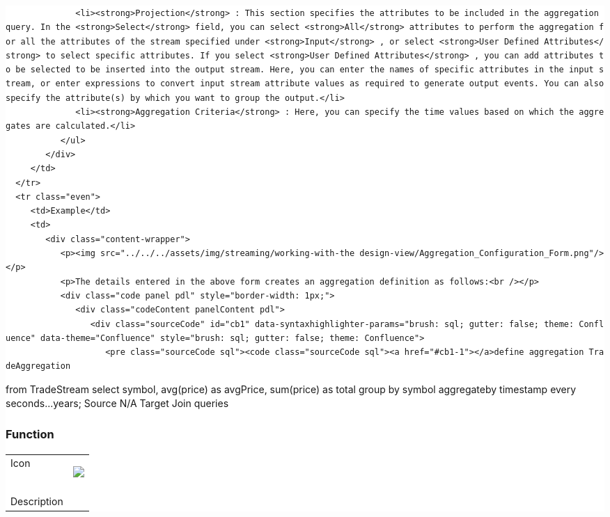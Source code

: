                   <li><strong>Projection</strong> : This section specifies the attributes to be included in the aggregation query. In the <strong>Select</strong> field, you can select <strong>All</strong> attributes to perform the aggregation for all the attributes of the stream specified under <strong>Input</strong> , or select <strong>User Defined Attributes</strong> to select specific attributes. If you select <strong>User Defined Attributes</strong> , you can add attributes to be selected to be inserted into the output stream. Here, you can enter the names of specific attributes in the input stream, or enter expressions to convert input stream attribute values as required to generate output events. You can also specify the attribute(s) by which you want to group the output.</li>
                  <li><strong>Aggregation Criteria</strong> : Here, you can specify the time values based on which the aggregates are calculated.</li>
               </ul>
            </div>
         </td>
      </tr>
      <tr class="even">
         <td>Example</td>
         <td>
            <div class="content-wrapper">
               <p><img src="../../../assets/img/streaming/working-with-the design-view/Aggregation_Configuration_Form.png"/></p>
               <p>The details entered in the above form creates an aggregation definition as follows:<br /></p>
               <div class="code panel pdl" style="border-width: 1px;">
                  <div class="codeContent panelContent pdl">
                     <div class="sourceCode" id="cb1" data-syntaxhighlighter-params="brush: sql; gutter: false; theme: Confluence" data-theme="Confluence" style="brush: sql; gutter: false; theme: Confluence">
                        <pre class="sourceCode sql"><code class="sourceCode sql"><a href="#cb1-1"></a>define aggregation TradeAggregation
<a href="#cb1-2"></a>from TradeStream
<a href="#cb1-3"></a>select symbol, avg(price) as avgPrice, sum(price) as total
<a href="#cb1-4"></a>    group by symbol
<a href="#cb1-5"></a>    aggregateby timestamp every seconds...years;</code></pre>
                     </div>
                  </div>
               </div>
            </div>
         </td>
      </tr>
      <tr class="odd">
         <td>Source</td>
         <td>N/A</td>
      </tr>
      <tr class="even">
         <td>Target</td>
         <td>Join queries</td>
      </tr>
   </tbody>
</table>

### Function

<table>
   <tbody>
      <tr class="odd">
         <td>Icon</td>
         <td>
            <div class="content-wrapper">
               <p><img src="../../../assets/img/streaming/working-with-the design-view/Function_Icon.png"/></p>
            </div>
         </td>
      </tr>
      <tr class="even">
         <td>Description</td>